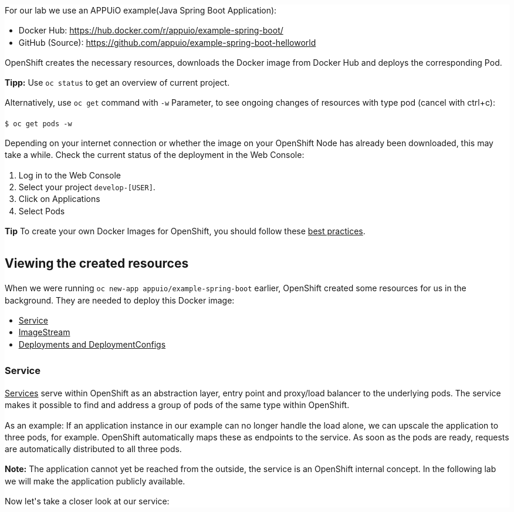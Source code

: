 For our lab we use an APPUiO example(Java Spring Boot Application):
- Docker Hub: https://hub.docker.com/r/appuio/example-spring-boot/
- GitHub (Source): https://github.com/appuio/example-spring-boot-helloworld

OpenShift creates the necessary resources, downloads the Docker image from Docker Hub and deploys the corresponding Pod.

**Tipp:** Use `oc status` to get an overview of current project.

Alternatively, use `oc get` command with `-w` Parameter, to see ongoing changes of resources with type pod (cancel with ctrl+c):
```
$ oc get pods -w
```

Depending on your internet connection or whether the image on your OpenShift Node has already been downloaded, this may take a while. Check the current status of the deployment in the Web Console:

1. Log in to the Web Console
2. Select your project `develop-[USER]`.
3. Click on Applications
4. Select Pods

**Tip** To create your own Docker Images for OpenShift, you should follow these [best practices](https://docs.openshift.com/container-platform/4.3/openshift_images/create-images.html#images-create-guide-general_create-images).

## Viewing the created resources

When we were running `oc new-app appuio/example-spring-boot` earlier, OpenShift created some resources for us in the background. They are needed to deploy this Docker image:

- [Service](https://docs.openshift.com/container-platform/3.11/architecture/core_concepts/pods_and_services.html#services)
- [ImageStream](https://docs.openshift.com/container-platform/4.3/openshift_images/images-understand.html)
- [Deployments and DeploymentConfigs](https://docs.openshift.com/container-platform/4.3/applications/deployments/what-deployments-are.html)

### Service

[Services](https://docs.openshift.com/container-platform/3.11/architecture/core_concepts/pods_and_services.html#services) serve within OpenShift as an abstraction layer, entry point and proxy/load balancer to the underlying pods. The service makes it possible to find and address a group of pods of the same type within OpenShift.

As an example: If an application instance in our example can no longer handle the load alone, we can upscale the application to three pods, for example. OpenShift automatically maps these as endpoints to the service. As soon as the pods are ready, requests are automatically distributed to all three pods.

**Note:** The application cannot yet be reached from the outside, the service is an OpenShift internal concept. In the following lab we will make the application publicly available.

Now let's take a closer look at our service:
